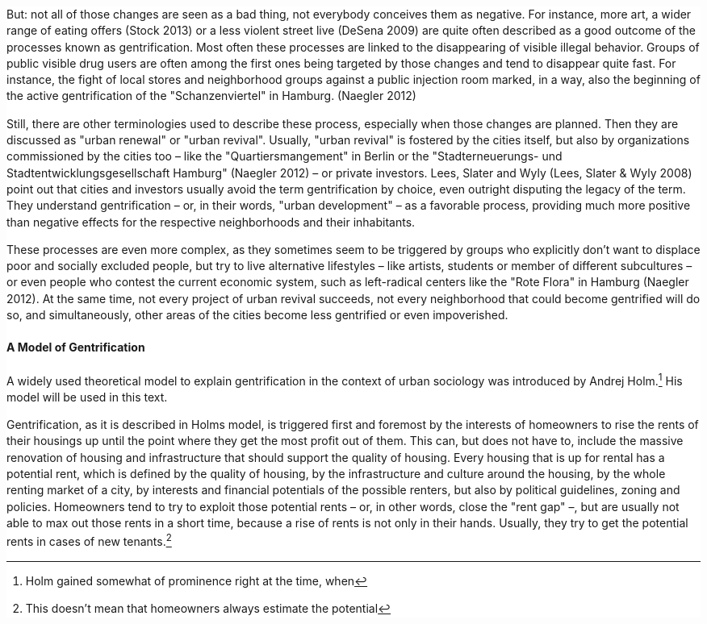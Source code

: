 But: not all of those changes are seen as a bad thing, not everybody
conceives them as negative. For instance, more art, a wider range of
eating offers (Stock 2013) or a less violent street live (DeSena 2009)
are quite often described as a good outcome of the processes known as
gentrification. Most often these processes are linked to the
disappearing of visible illegal behavior. Groups of public visible drug
users are often among the first ones being targeted by those changes and
tend to disappear quite fast. For instance, the fight of local stores
and neighborhood groups against a public injection room marked, in a
way, also the beginning of the active gentrification of the
"Schanzenviertel" in Hamburg. (Naegler 2012)

Still, there are other terminologies used to describe these process,
especially when those changes are planned. Then they are discussed as
"urban renewal" or "urban revival". Usually, "urban revival" is fostered
by the cities itself, but also by organizations commissioned by the
cities too – like the "Quartiersmangement" in Berlin or the
"Stadterneuerungs- und Stadtentwicklungsgesellschaft Hamburg" (Naegler
2012) – or private investors. Lees, Slater and Wyly (Lees, Slater & Wyly
2008) point out that cities and investors usually avoid the term
gentrification by choice, even outright disputing the legacy of the
term. They understand gentrification – or, in their words, "urban
development" – as a favorable process, providing much more positive than
negative effects for the respective neighborhoods and their inhabitants.

These processes are even more complex, as they sometimes seem to be
triggered by groups who explicitly don’t want to displace poor and
socially excluded people, but try to live alternative lifestyles – like
artists, students or member of different subcultures – or even people
who contest the current economic system, such as left-radical centers
like the "Rote Flora" in Hamburg (Naegler 2012). At the same time, not
every project of urban revival succeeds, not every neighborhood that
could become gentrified will do so, and simultaneously, other areas of
the cities become less gentrified or even impoverished.

#### A Model of Gentrification

A widely used theoretical model to explain gentrification in the context
of urban sociology was introduced by Andrej Holm.[^1] His model will be
used in this text.

Gentrification, as it is described in Holms model, is triggered first
and foremost by the interests of homeowners to rise the rents of their
housings up until the point where they get the most profit out of them.
This can, but does not have to, include the massive renovation of
housing and infrastructure that should support the quality of housing.
Every housing that is up for rental has a potential rent, which is
defined by the quality of housing, by the infrastructure and culture
around the housing, by the whole renting market of a city, by interests
and financial potentials of the possible renters, but also by political
guidelines, zoning and policies. Homeowners tend to try to exploit those
potential rents – or, in other words, close the "rent gap" –, but are
usually not able to max out those rents in a short time, because a rise
of rents is not only in their hands. Usually, they try to get the
potential rents in cases of new tenants.[^2]


[^1]: Holm gained somewhat of prominence right at the time, when
[^2]: This doesn’t mean that homeowners always estimate the potential
[^3]: Hae (2012) analyzed those contradictory changes in New York
[^4]: For instance, when Christina M. Heinen (Heinen 2013) did her
[^5]: This book was written as a retrospective of one of the most
[^6]: It has to be mentioned, that temporary or, rather connected to the
[^7]: DeSena (DeSena 2009) describes such a renovation project in